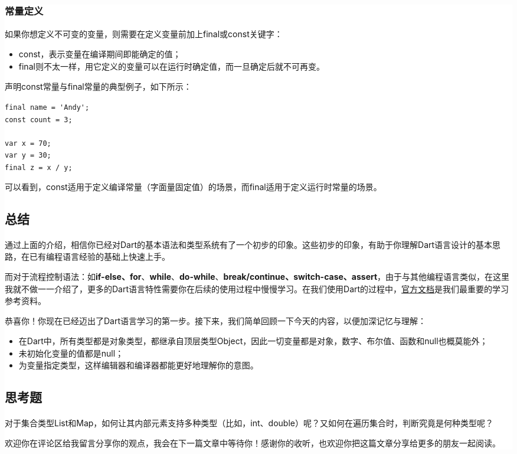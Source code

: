 ### 常量定义

如果你想定义不可变的变量，则需要在定义变量前加上final或const关键字：

* const，表示变量在编译期间即能确定的值；
* final则不太一样，用它定义的变量可以在运行时确定值，而一旦确定后就不可再变。

声明const常量与final常量的典型例子，如下所示：

```
final name = 'Andy';
const count = 3;

var x = 70;  
var y = 30;
final z = x / y;

```

可以看到，const适用于定义编译常量（字面量固定值）的场景，而final适用于定义运行时常量的场景。

## 总结

通过上面的介绍，相信你已经对Dart的基本语法和类型系统有了一个初步的印象。这些初步的印象，有助于你理解Dart语言设计的基本思路，在已有编程语言经验的基础上快速上手。

而对于流程控制语法：如**if-else、for**、**while**、**do-while**、**break/continue、switch-case、assert**，由于与其他编程语言类似，在这里我就不做一一介绍了，更多的Dart语言特性需要你在后续的使用过程中慢慢学习。在我们使用Dart的过程中，[官方文档](https://api.dartlang.org/stable/2.2.0/index.html)是我们最重要的学习参考资料。

恭喜你！你现在已经迈出了Dart语言学习的第一步。接下来，我们简单回顾一下今天的内容，以便加深记忆与理解：

* 在Dart中，所有类型都是对象类型，都继承自顶层类型Object，因此一切变量都是对象，数字、布尔值、函数和null也概莫能外；
* 未初始化变量的值都是null；
* 为变量指定类型，这样编辑器和编译器都能更好地理解你的意图。

## 思考题

对于集合类型List和Map，如何让其内部元素支持多种类型（比如，int、double）呢？又如何在遍历集合时，判断究竟是何种类型呢？

欢迎你在评论区给我留言分享你的观点，我会在下一篇文章中等待你！感谢你的收听，也欢迎你把这篇文章分享给更多的朋友一起阅读。